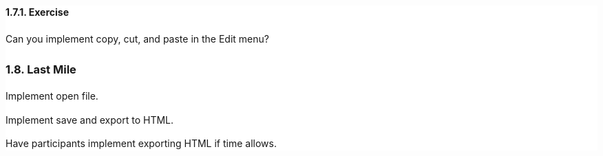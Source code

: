 ####  1.7.1. <a name='Exercise-1'></a>Exercise

Can you implement copy, cut, and paste in the Edit menu?

###  1.8. <a name='LastMile'></a>Last Mile

Implement open file.

Implement save and export to HTML.

Have participants implement exporting HTML if time allows.
